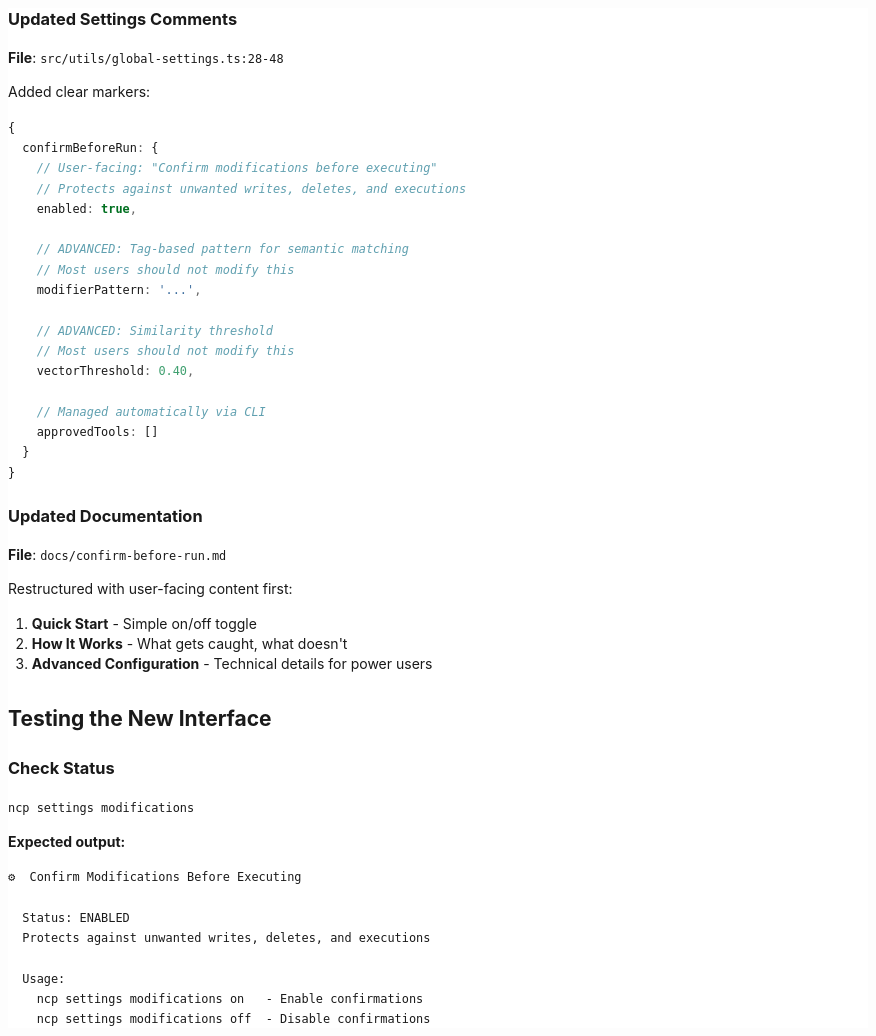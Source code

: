 ### Updated Settings Comments

**File**: `src/utils/global-settings.ts:28-48`

Added clear markers:
```typescript
{
  confirmBeforeRun: {
    // User-facing: "Confirm modifications before executing"
    // Protects against unwanted writes, deletes, and executions
    enabled: true,

    // ADVANCED: Tag-based pattern for semantic matching
    // Most users should not modify this
    modifierPattern: '...',

    // ADVANCED: Similarity threshold
    // Most users should not modify this
    vectorThreshold: 0.40,

    // Managed automatically via CLI
    approvedTools: []
  }
}
```

### Updated Documentation

**File**: `docs/confirm-before-run.md`

Restructured with user-facing content first:
1. **Quick Start** - Simple on/off toggle
2. **How It Works** - What gets caught, what doesn't
3. **Advanced Configuration** - Technical details for power users

## Testing the New Interface

### Check Status
```bash
ncp settings modifications
```

**Expected output:**
```
⚙️  Confirm Modifications Before Executing

  Status: ENABLED
  Protects against unwanted writes, deletes, and executions

  Usage:
    ncp settings modifications on   - Enable confirmations
    ncp settings modifications off  - Disable confirmations
```
